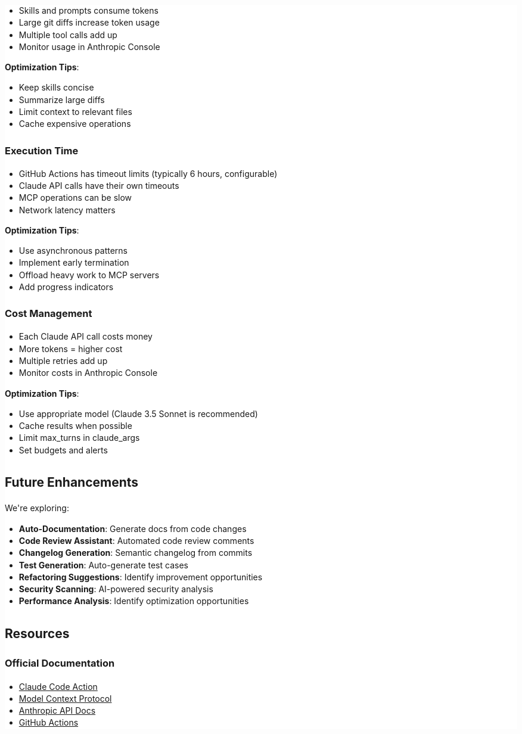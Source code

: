 - Skills and prompts consume tokens
- Large git diffs increase token usage
- Multiple tool calls add up
- Monitor usage in Anthropic Console

**Optimization Tips**:
- Keep skills concise
- Summarize large diffs
- Limit context to relevant files
- Cache expensive operations

### Execution Time

- GitHub Actions has timeout limits (typically 6 hours, configurable)
- Claude API calls have their own timeouts
- MCP operations can be slow
- Network latency matters

**Optimization Tips**:
- Use asynchronous patterns
- Implement early termination
- Offload heavy work to MCP servers
- Add progress indicators

### Cost Management

- Each Claude API call costs money
- More tokens = higher cost
- Multiple retries add up
- Monitor costs in Anthropic Console

**Optimization Tips**:
- Use appropriate model (Claude 3.5 Sonnet is recommended)
- Cache results when possible
- Limit max_turns in claude_args
- Set budgets and alerts

## Future Enhancements

We're exploring:

- **Auto-Documentation**: Generate docs from code changes
- **Code Review Assistant**: Automated code review comments
- **Changelog Generation**: Semantic changelog from commits
- **Test Generation**: Auto-generate test cases
- **Refactoring Suggestions**: Identify improvement opportunities
- **Security Scanning**: AI-powered security analysis
- **Performance Analysis**: Identify optimization opportunities

## Resources

### Official Documentation
- [Claude Code Action](https://github.com/anthropics/claude-code-action)
- [Model Context Protocol](https://modelcontextprotocol.io)
- [Anthropic API Docs](https://docs.anthropic.com)
- [GitHub Actions](https://docs.github.com/en/actions)
